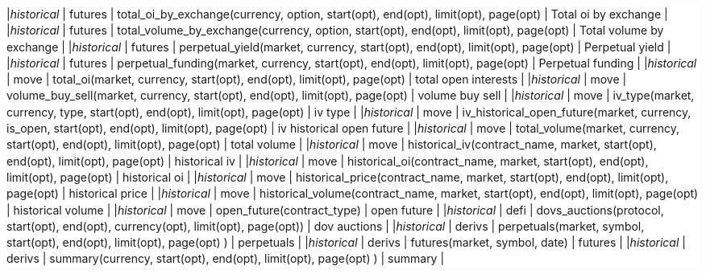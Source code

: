 |*historical* | futures   | total_oi_by_exchange(currency, option, start(opt), end(opt), limit(opt), page(opt)                | Total oi by exchange                               |
|*historical* | futures   | total_volume_by_exchange(currency, option, start(opt), end(opt), limit(opt), page(opt)            | Total volume by exchange                           |
|*historical* | futures   | perpetual_yield(market, currency, start(opt), end(opt), limit(opt), page(opt)                     | Perpetual yield                                    |
|*historical* | futures   | perpetual_funding(market, currency, start(opt), end(opt), limit(opt), page(opt)                   | Perpetual funding                                  |
|*historical* | move      | total_oi(market, currency, start(opt), end(opt), limit(opt), page(opt)                            | total open interests                               |
|*historical* | move      | volume_buy_sell(market, currency, start(opt), end(opt), limit(opt), page(opt)                     | volume buy sell                                    |
|*historical* | move      | iv_type(market, currency, type, start(opt), end(opt), limit(opt), page(opt)                       | iv type                                            |
|*historical* | move      | iv_historical_open_future(market, currency, is_open, start(opt), end(opt), limit(opt), page(opt)  | iv historical open future                          |
|*historical* | move      | total_volume(market, currency, start(opt), end(opt), limit(opt), page(opt)                        | total volume                                       |
|*historical* | move      | historical_iv(contract_name, market, start(opt), end(opt), limit(opt), page(opt)                  | historical iv                                      |
|*historical* | move      | historical_oi(contract_name, market, start(opt), end(opt), limit(opt), page(opt)                  | historical oi                                      |
|*historical* | move      | historical_price(contract_name, market, start(opt), end(opt), limit(opt), page(opt)               | historical price                                   |
|*historical* | move      | historical_volume(contract_name, market, start(opt), end(opt), limit(opt), page(opt)              | historical volume                                  |
|*historical* | move      | open_future(contract_type)                                                                        | open future                                        |
|*historical* | defi      | dovs_auctions(protocol, start(opt), end(opt), currency(opt), limit(opt), page(opt))               | dov auctions                                       |
|*historical* | derivs    | perpetuals(market, symbol, start(opt), end(opt), limit(opt), page(opt) )                          | perpetuals                                         |
|*historical* | derivs    | futures(market, symbol, date)                                                                     | futures                                            |
|*historical* | derivs    | summary(currency, start(opt), end(opt), limit(opt), page(opt) )                                   | summary                                            |







 


